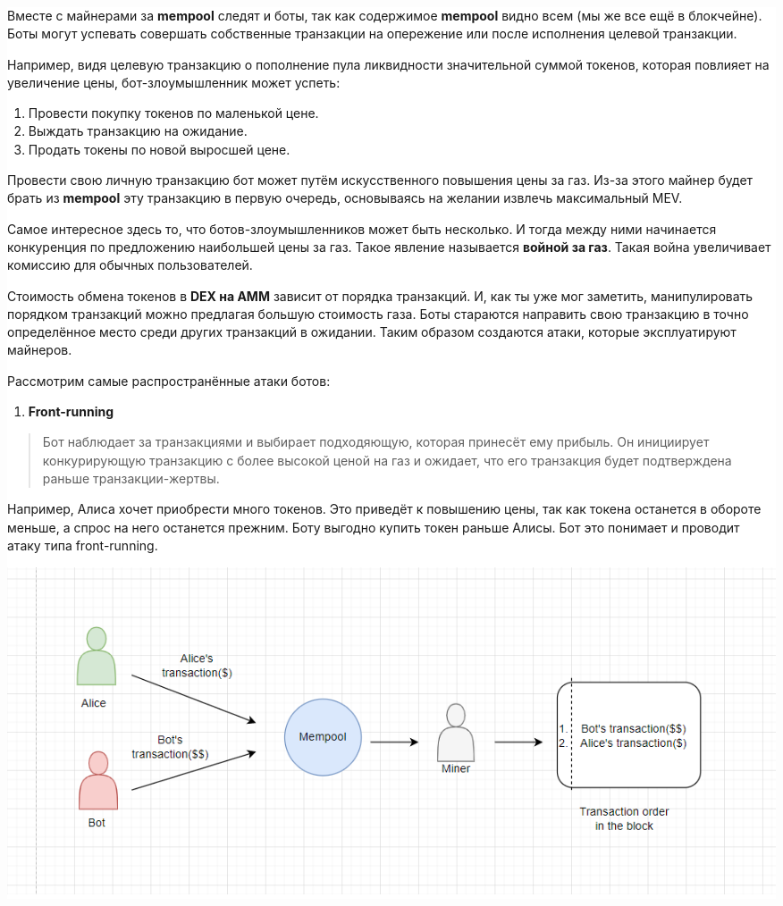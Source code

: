 Вместе с майнерами за **mempool** следят и боты, так как содержимое **mempool** видно всем (мы же все ещё в блокчейне). Боты могут успевать совершать собственные транзакции на опережение или после исполнения целевой транзакции.

Например, видя целевую транзакцию о пополнение пула ликвидности значительной суммой токенов, которая повлияет на увеличение цены, бот-злоумышленник может успеть:

1. Провести покупку токенов по маленькой цене.
2. Выждать транзакцию на ожидание.
3. Продать токены по новой выросшей цене.

Провести свою личную транзакцию бот может путём искусственного повышения цены за газ. Из-за этого майнер будет брать из **mempool** эту транзакцию в первую очередь, основываясь на желании извлечь максимальный MEV.

Самое интересное здесь то, что ботов-злоумышленников может быть несколько. И тогда между ними начинается конкуренция по предложению наибольшей цены за газ. Такое явление называется **войной за газ**. Такая война увеличивает комиссию для обычных пользователей.

Стоимость обмена токенов в **DEX на AMM** зависит от порядка транзакций. И, как ты уже мог заметить, манипулировать порядком транзакций можно предлагая большую стоимость газа. Боты стараются направить свою транзакцию в точно определённое место среди других транзакций в ожидании. Таким образом создаются атаки, которые эксплуатируют майнеров.

Рассмотрим самые распространённые атаки ботов:

1. **Front-running**

> Бот наблюдает за транзакциями и выбирает подходяющую, которая принесёт ему прибыль. Он инициирует конкурирующую транзакцию с более высокой ценой на газ и ожидает, что его транзакция будет подтверждена раньше транзакции-жертвы.

Например, Алиса хочет приобрести много токенов. Это приведёт к повышению цены, так как токена останется в обороте меньше, а спрос на него останется прежним. Боту выгодно купить токен раньше Алисы. Бот это понимает и проводит атаку типа front-running.

![](./images/arbitrage-frontrun.png)
